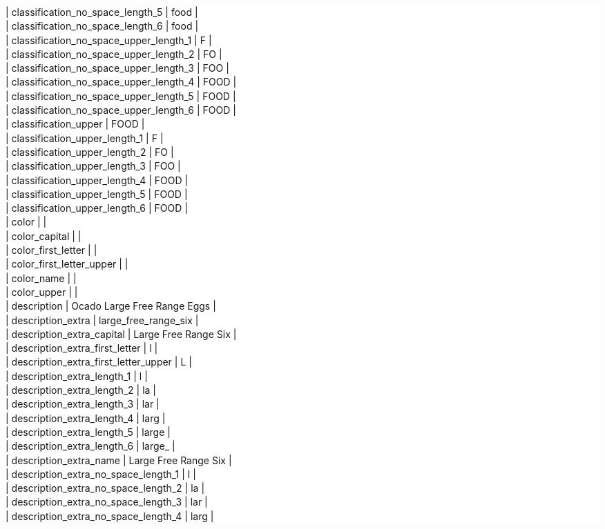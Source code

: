 | classification_no_space_length_5 | food |  
| classification_no_space_length_6 | food |  
| classification_no_space_upper_length_1 | F |  
| classification_no_space_upper_length_2 | FO |  
| classification_no_space_upper_length_3 | FOO |  
| classification_no_space_upper_length_4 | FOOD |  
| classification_no_space_upper_length_5 | FOOD |  
| classification_no_space_upper_length_6 | FOOD |  
| classification_upper | FOOD |  
| classification_upper_length_1 | F |  
| classification_upper_length_2 | FO |  
| classification_upper_length_3 | FOO |  
| classification_upper_length_4 | FOOD |  
| classification_upper_length_5 | FOOD |  
| classification_upper_length_6 | FOOD |  
| color |  |  
| color_capital |  |  
| color_first_letter |  |  
| color_first_letter_upper |  |  
| color_name |  |  
| color_upper |  |  
| description | Ocado Large Free Range Eggs |  
| description_extra | large_free_range_six |  
| description_extra_capital | Large Free Range Six |  
| description_extra_first_letter | l |  
| description_extra_first_letter_upper | L |  
| description_extra_length_1 | l |  
| description_extra_length_2 | la |  
| description_extra_length_3 | lar |  
| description_extra_length_4 | larg |  
| description_extra_length_5 | large |  
| description_extra_length_6 | large_ |  
| description_extra_name | Large Free Range Six |  
| description_extra_no_space_length_1 | l |  
| description_extra_no_space_length_2 | la |  
| description_extra_no_space_length_3 | lar |  
| description_extra_no_space_length_4 | larg |  